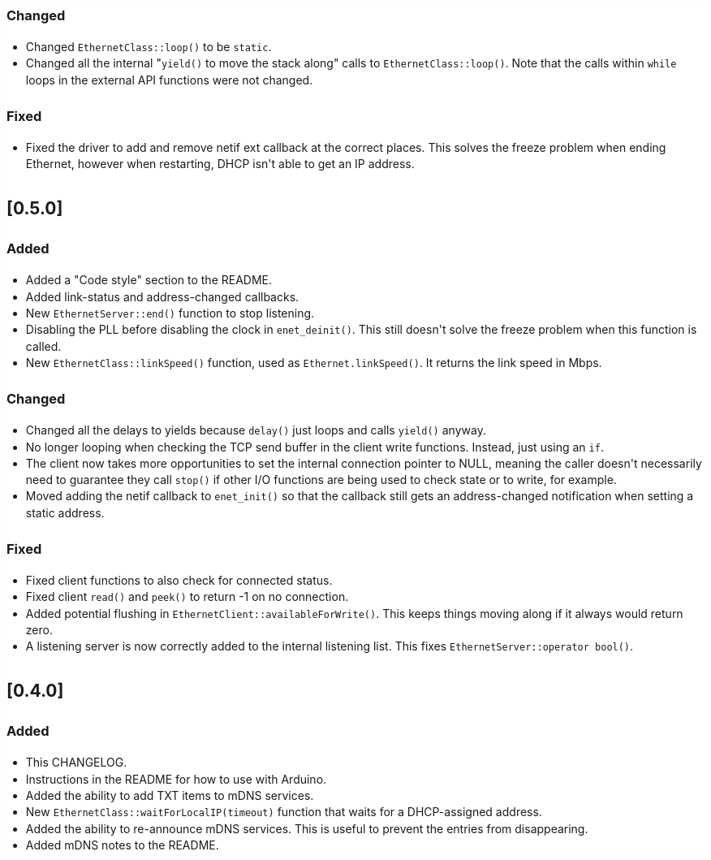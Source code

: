 ### Changed
* Changed `EthernetClass::loop()` to be `static`.
* Changed all the internal "`yield()` to move the stack along" calls to
  `EthernetClass::loop()`. Note that the calls within `while` loops in the
  external API functions were not changed.

### Fixed
* Fixed the driver to add and remove netif ext callback at the correct places.
  This solves the freeze problem when ending Ethernet, however when restarting,
  DHCP isn't able to get an IP address.

## [0.5.0]

### Added
* Added a "Code style" section to the README.
* Added link-status and address-changed callbacks.
* New `EthernetServer::end()` function to stop listening.
* Disabling the PLL before disabling the clock in `enet_deinit()`. This still
  doesn't solve the freeze problem when this function is called.
* New `EthernetClass::linkSpeed()` function, used as `Ethernet.linkSpeed()`.
  It returns the link speed in Mbps.

### Changed
* Changed all the delays to yields because `delay()` just loops and calls
  `yield()` anyway.
* No longer looping when checking the TCP send buffer in the client write
  functions. Instead, just using an `if`.
* The client now takes more opportunities to set the internal connection pointer
  to NULL, meaning the caller doesn't necessarily need to guarantee they call
  `stop()` if other I/O functions are being used to check state or to write,
  for example.
* Moved adding the netif callback to `enet_init()` so that the callback still
  gets an address-changed notification when setting a static address.

### Fixed
* Fixed client functions to also check for connected status.
* Fixed client `read()` and `peek()` to return -1 on no connection.
* Added potential flushing in `EthernetClient::availableForWrite()`. This keeps
  things moving along if it always would return zero.
* A listening server is now correctly added to the internal listening list. This
  fixes `EthernetServer::operator bool()`.

## [0.4.0]

### Added
* This CHANGELOG.
* Instructions in the README for how to use with Arduino.
* Added the ability to add TXT items to mDNS services.
* New `EthernetClass::waitForLocalIP(timeout)` function that waits for a
  DHCP-assigned address.
* Added the ability to re-announce mDNS services. This is useful to prevent the
  entries from disappearing.
* Added mDNS notes to the README.

